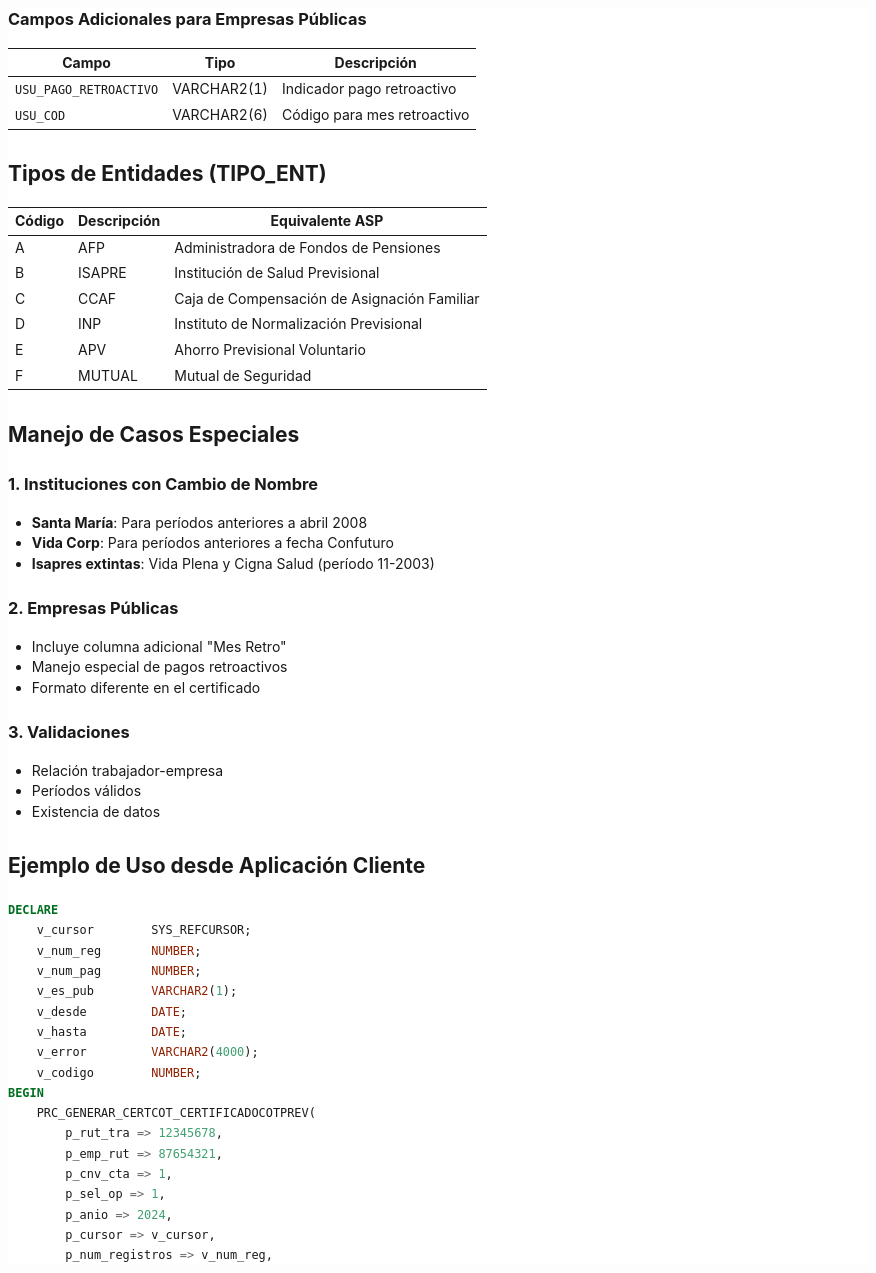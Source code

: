 ### Campos Adicionales para Empresas Públicas

| Campo | Tipo | Descripción |
|-------|------|-------------|
| `USU_PAGO_RETROACTIVO` | VARCHAR2(1) | Indicador pago retroactivo |
| `USU_COD` | VARCHAR2(6) | Código para mes retroactivo |

## Tipos de Entidades (TIPO_ENT)

| Código | Descripción | Equivalente ASP |
|--------|-------------|-----------------|
| A | AFP | Administradora de Fondos de Pensiones |
| B | ISAPRE | Institución de Salud Previsional |
| C | CCAF | Caja de Compensación de Asignación Familiar |
| D | INP | Instituto de Normalización Previsional |
| E | APV | Ahorro Previsional Voluntario |
| F | MUTUAL | Mutual de Seguridad |

## Manejo de Casos Especiales

### 1. **Instituciones con Cambio de Nombre**
- **Santa María**: Para períodos anteriores a abril 2008
- **Vida Corp**: Para períodos anteriores a fecha Confuturo
- **Isapres extintas**: Vida Plena y Cigna Salud (período 11-2003)

### 2. **Empresas Públicas**
- Incluye columna adicional "Mes Retro"
- Manejo especial de pagos retroactivos
- Formato diferente en el certificado

### 3. **Validaciones**
- Relación trabajador-empresa
- Períodos válidos
- Existencia de datos

## Ejemplo de Uso desde Aplicación Cliente

```sql
DECLARE
    v_cursor        SYS_REFCURSOR;
    v_num_reg       NUMBER;
    v_num_pag       NUMBER;
    v_es_pub        VARCHAR2(1);
    v_desde         DATE;
    v_hasta         DATE;
    v_error         VARCHAR2(4000);
    v_codigo        NUMBER;
BEGIN
    PRC_GENERAR_CERTCOT_CERTIFICADOCOTPREV(
        p_rut_tra => 12345678,
        p_emp_rut => 87654321,
        p_cnv_cta => 1,
        p_sel_op => 1,
        p_anio => 2024,
        p_cursor => v_cursor,
        p_num_registros => v_num_reg,
```